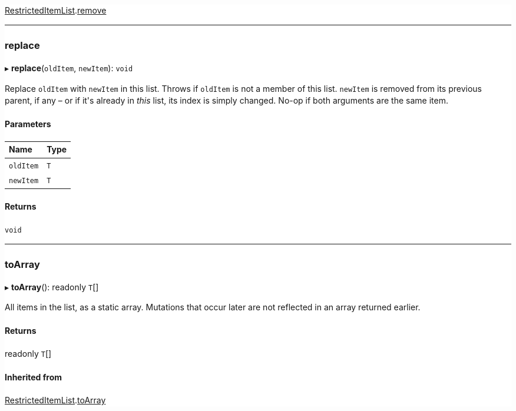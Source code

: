 [RestrictedItemList](RestrictedItemList.md).[remove](RestrictedItemList.md#remove)

___

### <a id="replace" name="replace"></a> replace

▸ **replace**(`oldItem`, `newItem`): `void`

Replace `oldItem` with `newItem` in this list. Throws if `oldItem` is not a member of this list.
`newItem` is removed from its previous parent, if any – or if it's already in *this* list, its index is simply
changed. No-op if both arguments are the same item.

#### Parameters

| Name | Type |
| :------ | :------ |
| `oldItem` | `T` |
| `newItem` | `T` |

#### Returns

`void`

___

### <a id="toArray" name="toArray"></a> toArray

▸ **toArray**(): readonly `T`[]

All items in the list, as a static array. Mutations that occur later are not reflected in an array returned earlier.

#### Returns

readonly `T`[]

#### Inherited from

[RestrictedItemList](RestrictedItemList.md).[toArray](RestrictedItemList.md#toArray)
